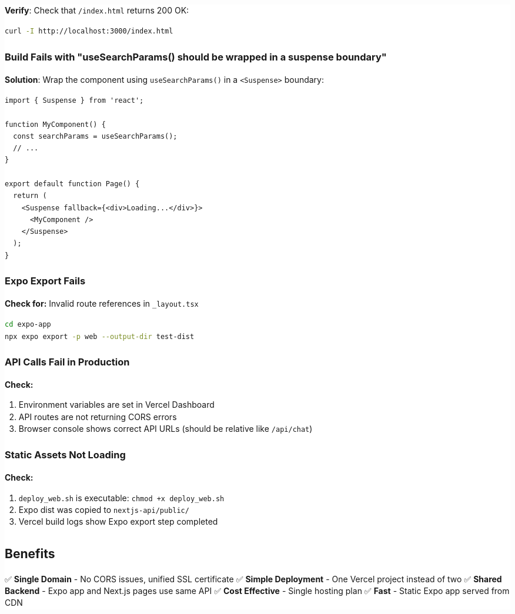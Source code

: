 **Verify**: Check that `/index.html` returns 200 OK:
```bash
curl -I http://localhost:3000/index.html
```

### Build Fails with "useSearchParams() should be wrapped in a suspense boundary"

**Solution**: Wrap the component using `useSearchParams()` in a `<Suspense>` boundary:

```tsx
import { Suspense } from 'react';

function MyComponent() {
  const searchParams = useSearchParams();
  // ...
}

export default function Page() {
  return (
    <Suspense fallback={<div>Loading...</div>}>
      <MyComponent />
    </Suspense>
  );
}
```

### Expo Export Fails

**Check for:** Invalid route references in `_layout.tsx`
```bash
cd expo-app
npx expo export -p web --output-dir test-dist
```

### API Calls Fail in Production

**Check:**
1. Environment variables are set in Vercel Dashboard
2. API routes are not returning CORS errors
3. Browser console shows correct API URLs (should be relative like `/api/chat`)

### Static Assets Not Loading

**Check:**
1. `deploy_web.sh` is executable: `chmod +x deploy_web.sh`
2. Expo dist was copied to `nextjs-api/public/`
3. Vercel build logs show Expo export step completed

## Benefits

✅ **Single Domain** - No CORS issues, unified SSL certificate
✅ **Simple Deployment** - One Vercel project instead of two
✅ **Shared Backend** - Expo app and Next.js pages use same API
✅ **Cost Effective** - Single hosting plan
✅ **Fast** - Static Expo app served from CDN
